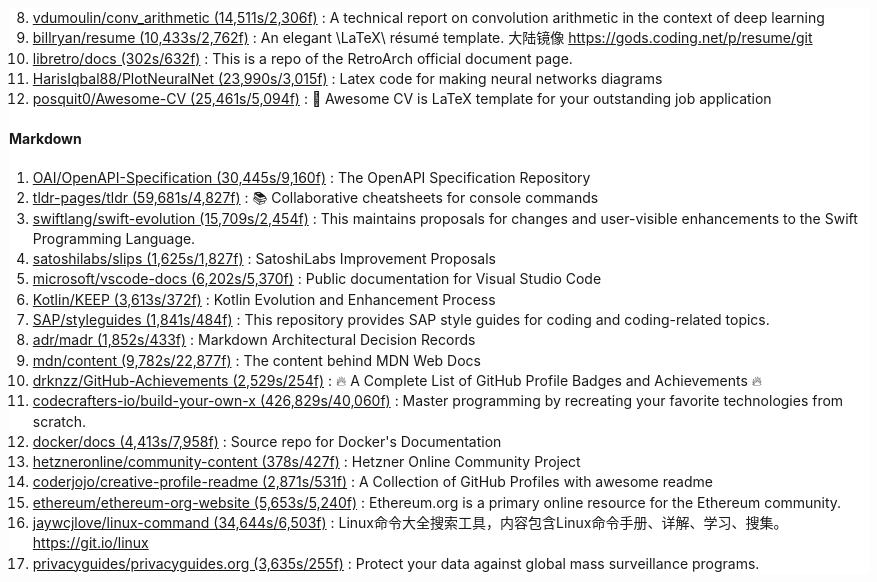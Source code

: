 8. [vdumoulin/conv_arithmetic (14,511s/2,306f)](https://github.com/vdumoulin/conv_arithmetic) : A technical report on convolution arithmetic in the context of deep learning
9. [billryan/resume (10,433s/2,762f)](https://github.com/billryan/resume) : An elegant \LaTeX\ résumé template. 大陆镜像 https://gods.coding.net/p/resume/git
10. [libretro/docs (302s/632f)](https://github.com/libretro/docs) : This is a repo of the RetroArch official document page.
11. [HarisIqbal88/PlotNeuralNet (23,990s/3,015f)](https://github.com/HarisIqbal88/PlotNeuralNet) : Latex code for making neural networks diagrams
12. [posquit0/Awesome-CV (25,461s/5,094f)](https://github.com/posquit0/Awesome-CV) : 📄 Awesome CV is LaTeX template for your outstanding job application

#### Markdown
1. [OAI/OpenAPI-Specification (30,445s/9,160f)](https://github.com/OAI/OpenAPI-Specification) : The OpenAPI Specification Repository
2. [tldr-pages/tldr (59,681s/4,827f)](https://github.com/tldr-pages/tldr) : 📚 Collaborative cheatsheets for console commands
3. [swiftlang/swift-evolution (15,709s/2,454f)](https://github.com/swiftlang/swift-evolution) : This maintains proposals for changes and user-visible enhancements to the Swift Programming Language.
4. [satoshilabs/slips (1,625s/1,827f)](https://github.com/satoshilabs/slips) : SatoshiLabs Improvement Proposals
5. [microsoft/vscode-docs (6,202s/5,370f)](https://github.com/microsoft/vscode-docs) : Public documentation for Visual Studio Code
6. [Kotlin/KEEP (3,613s/372f)](https://github.com/Kotlin/KEEP) : Kotlin Evolution and Enhancement Process
7. [SAP/styleguides (1,841s/484f)](https://github.com/SAP/styleguides) : This repository provides SAP style guides for coding and coding-related topics.
8. [adr/madr (1,852s/433f)](https://github.com/adr/madr) : Markdown Architectural Decision Records
9. [mdn/content (9,782s/22,877f)](https://github.com/mdn/content) : The content behind MDN Web Docs
10. [drknzz/GitHub-Achievements (2,529s/254f)](https://github.com/drknzz/GitHub-Achievements) : 🔥 A Complete List of GitHub Profile Badges and Achievements 🔥
11. [codecrafters-io/build-your-own-x (426,829s/40,060f)](https://github.com/codecrafters-io/build-your-own-x) : Master programming by recreating your favorite technologies from scratch.
12. [docker/docs (4,413s/7,958f)](https://github.com/docker/docs) : Source repo for Docker's Documentation
13. [hetzneronline/community-content (378s/427f)](https://github.com/hetzneronline/community-content) : Hetzner Online Community Project
14. [coderjojo/creative-profile-readme (2,871s/531f)](https://github.com/coderjojo/creative-profile-readme) : A Collection of GitHub Profiles with awesome readme
15. [ethereum/ethereum-org-website (5,653s/5,240f)](https://github.com/ethereum/ethereum-org-website) : Ethereum.org is a primary online resource for the Ethereum community.
16. [jaywcjlove/linux-command (34,644s/6,503f)](https://github.com/jaywcjlove/linux-command) : Linux命令大全搜索工具，内容包含Linux命令手册、详解、学习、搜集。https://git.io/linux
17. [privacyguides/privacyguides.org (3,635s/255f)](https://github.com/privacyguides/privacyguides.org) : Protect your data against global mass surveillance programs.
